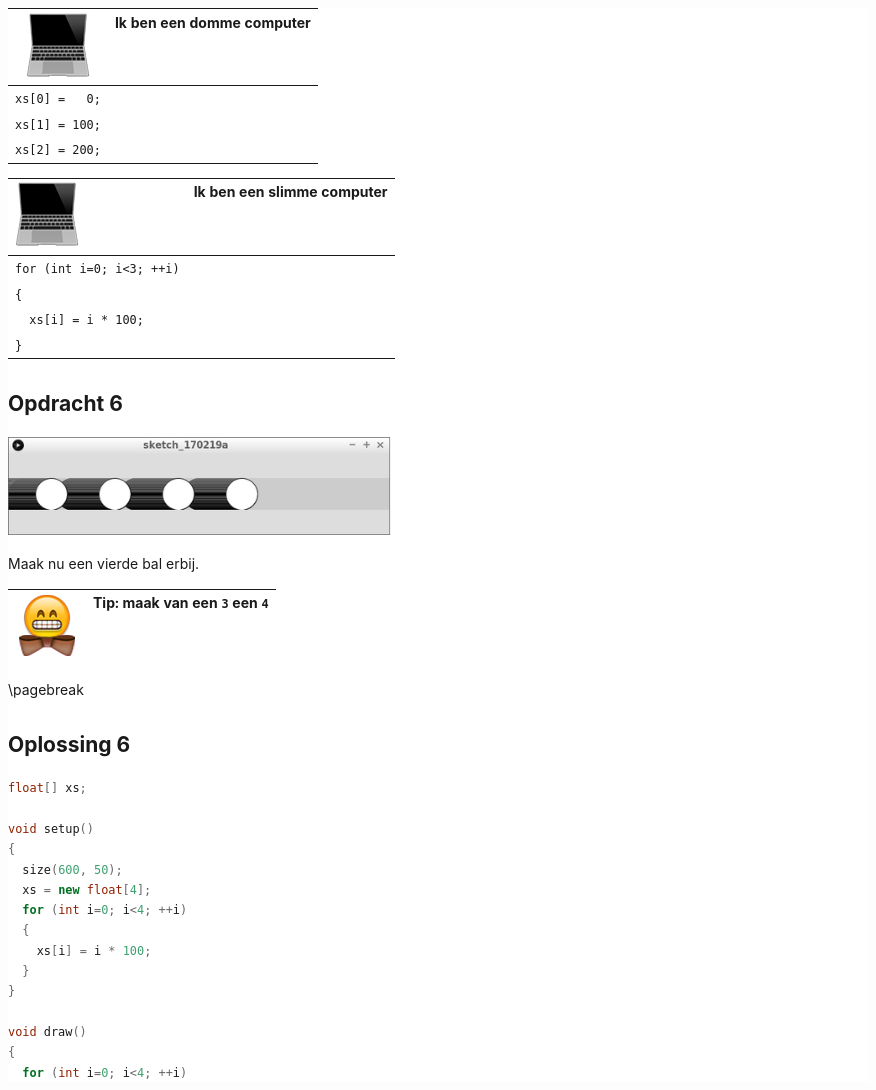![Computer](EmojiComputer.png) | Ik ben een domme computer
:-------------:|:----------------------------------------: 
 |`xs[0] =   0;`
 |`xs[1] = 100;`
 |`xs[2] = 200;`

![Computer](EmojiComputer.png) | Ik ben een slimme computer
:--------------|:----------------------------------------- 
 |`for (int i=0; i<3; ++i)`
 |`{`
 |  `  xs[i] = i * 100;`
 |`}`

## Opdracht 6

![Vier ballen](Arrays1_vier_ballen.png)

Maak nu een vierde bal erbij.

![Bowtie](EmojiBowtie.png) | Tip: maak van een `3` een `4`
:-------------:|:----------------------------------------: 

\pagebreak

## Oplossing 6


```c++
float[] xs;

void setup()
{
  size(600, 50);
  xs = new float[4];
  for (int i=0; i<4; ++i)
  {
    xs[i] = i * 100;
  }
}

void draw()
{
  for (int i=0; i<4; ++i)
```